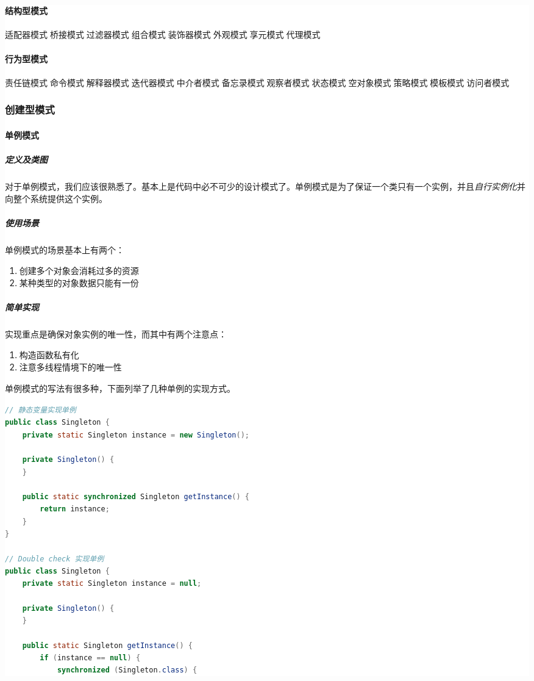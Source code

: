 #### 结构型模式
适配器模式
桥接模式
过滤器模式
组合模式
装饰器模式
外观模式
享元模式
代理模式

#### 行为型模式
责任链模式
命令模式
解释器模式
迭代器模式
中介者模式
备忘录模式
观察者模式
状态模式
空对象模式
策略模式
模板模式
访问者模式

### 创建型模式
#### 单例模式
##### 定义及类图
对于单例模式，我们应该很熟悉了。基本上是代码中必不可少的设计模式了。单例模式是为了保证一个类只有一个实例，并且*自行实例化*并向整个系统提供这个实例。

##### 使用场景
单例模式的场景基本上有两个：
1. 创建多个对象会消耗过多的资源
2. 某种类型的对象数据只能有一份

##### 简单实现
实现重点是确保对象实例的唯一性，而其中有两个注意点：
1. 构造函数私有化
2. 注意多线程情境下的唯一性

单例模式的写法有很多种，下面列举了几种单例的实现方式。
``` java
// 静态变量实现单例
public class Singleton {
    private static Singleton instance = new Singleton();

    private Singleton() {
    }

    public static synchronized Singleton getInstance() {
        return instance;
    }
}

// Double check 实现单例
public class Singleton {
    private static Singleton instance = null;

    private Singleton() {
    }

    public static Singleton getInstance() {
        if (instance == null) {
            synchronized (Singleton.class) {
```